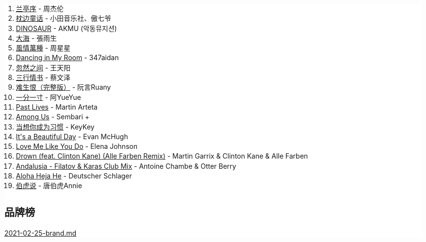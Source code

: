 1. [兰亭序]() - 周杰伦
1. [枕边童话](https://sf3-cdn-tos.douyinstatic.com/obj/ies-music/4ea3825a9fbec32e9a1c887f2b52fb31.mp3) - 小田音乐社、傲七爷
1. [DINOSAUR](https://sf3-cdn-tos.douyinstatic.com/obj/iesmusic-cn-local/v1/tt-obj/fc2e084b400c86d1423a053a50827f3f.mp3) - AKMU (악동뮤지션)
1. [大海](https://sf3-cdn-tos.douyinstatic.com/obj/iesmusic-cn-local/v1/tt-obj/edbe270328af0247fc40fd3a1e349793.m4a) - 張雨生
1. [風情萬種]() - 周星星
1. [Dancing in My Room](https://sf6-cdn-tos.douyinstatic.com/obj/iesmusic-cn-local/v1/tt-obj/895688aef04c4f955e28a65d3b7062da.mp3) - 347aidan
1. [忽然之间]() - 王天阳
1. [三行情书](https://sf6-cdn-tos.douyinstatic.com/obj/ies-music/b67908e2f88ccf3d7245d929b8ad536e.mp3) - 蔡文泽
1. [难生恨（完整版）](https://sf6-cdn-tos.douyinstatic.com/obj/iesmusic-cn-local/v1/tt-obj/0cd308ba69e88cd95e645a887cdade45.mp3) - 阮言Ruany
1. [一分一寸]() - 阿YueYue
1. [Past Lives](https://sf3-cdn-tos.douyinstatic.com/obj/iesmusic-cn-local/v1/tt-obj/06ce7dcdab76e40def0a1039e72815e9.m4a) - Martin Arteta
1. [Among Us](https://sf6-cdn-tos.douyinstatic.com/obj/iesmusic-cn-local/v1/tt-obj/76f8a4dffd84cc6a5cbc966248326215.m4a) - Sembari +
1. [当想你成为习惯](https://sf6-cdn-tos.douyinstatic.com/obj/ies-music/84b9f9a98d5144704e38b5ed669a031f.mp3) - KeyKey
1. [It's a Beautiful Day](https://sf6-cdn-tos.douyinstatic.com/obj/iesmusic-cn-local/v1/tt-obj/b771f2a34b769aa60471c27ec8a6011d.m4a) - Evan McHugh
1. [Love Me Like You Do](https://sf6-cdn-tos.douyinstatic.com/obj/iesmusic-cn-local/v1/tt-obj/39c756fce2e6d4f1827934bd1130170a.m4a) - Elena Johnson
1. [Drown (feat. Clinton Kane) (Alle Farben Remix)](https://sf6-cdn-tos.douyinstatic.com/obj/iesmusic-cn-local/v1/tt-obj/1d2727b4384e2885c6c9ce27a832b973.m4a) - Martin Garrix & Clinton Kane & Alle Farben
1. [Andalusia - Filatov & Karas Club Mix](https://sf6-cdn-tos.douyinstatic.com/obj/ies-music/53ee84104adb48cfd6d5ccb6a1a9c98a.m4a) - Antoine Chambe & Otter Berry
1. [Aloha Heja He]() - Deutscher Schlager
1. [伯虎说](https://sf3-cdn-tos.douyinstatic.com/obj/ies-music/6d830408a5be144ddf658c940e33fa06.mp3) - 唐伯虎Annie

## 品牌榜

[2021-02-25-brand.md](2021-02-25-brand.md)
